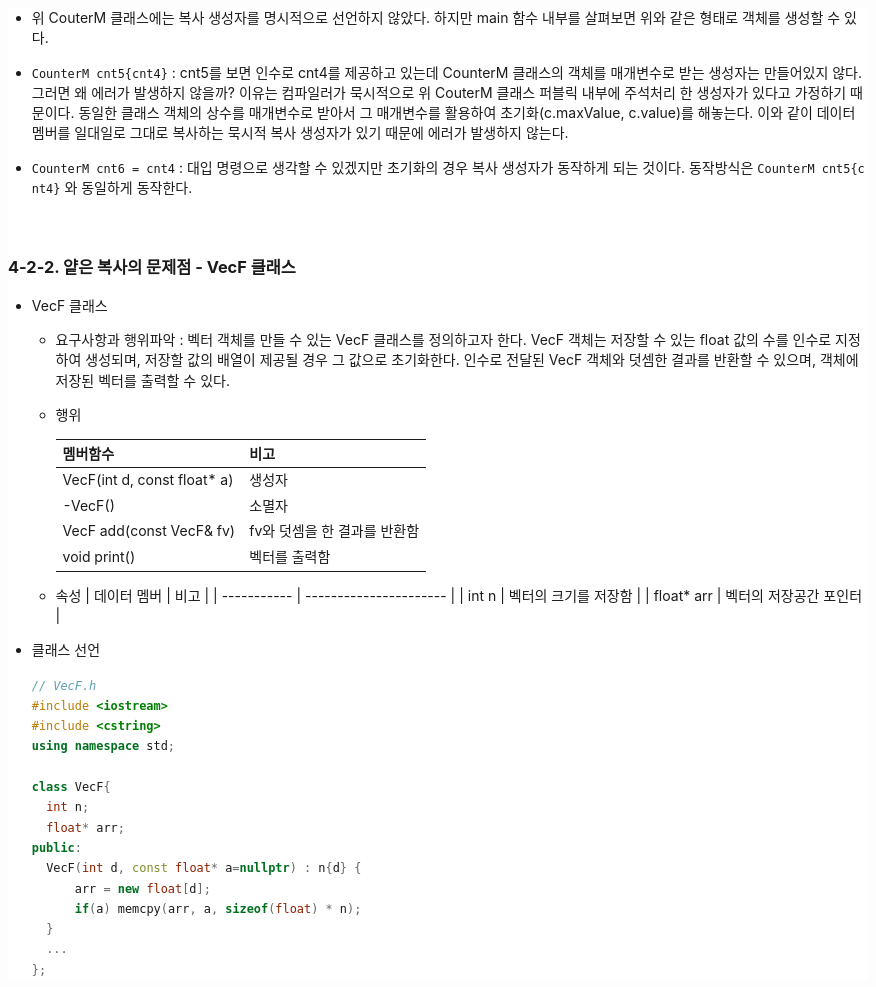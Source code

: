   - 위 CouterM 클래스에는 복사 생성자를 명시적으로 선언하지 않았다. 하지만 main 함수 내부를 살펴보면 위와 같은 형태로 객체를 생성할 수 있다.

  - `CounterM cnt5{cnt4}` : cnt5를 보면 인수로 cnt4를 제공하고 있는데 CounterM 클래스의 객체를 매개변수로 받는 생성자는 만들어있지 않다. 그러면 왜 에러가 발생하지 않을까? 이유는 컴파일러가 묵시적으로 위 CouterM 클래스 퍼블릭 내부에 주석처리 한 생성자가 있다고 가정하기 때문이다. 동일한 클래스 객체의 상수를 매개변수로 받아서 그 매개변수를 활용하여 초기화(c.maxValue, c.value)를 해놓는다. 이와 같이 데이터 멤버를 일대일로 그대로 복사하는 묵시적 복사 생성자가 있기 때문에 에러가 발생하지 않는다.

  - `CounterM cnt6 = cnt4` : 대입 명령으로 생각할 수 있겠지만 초기화의 경우 복사 생성자가 동작하게 되는 것이다. 동작방식은 `CounterM cnt5{cnt4}` 와 동일하게 동작한다.

<br>

### 4-2-2. 얕은 복사의 문제점 - VecF 클래스

- VecF 클래스

  - 요구사항과 행위파악 : 벡터 객체를 만들 수 있는 VecF 클래스를 정의하고자 한다. VecF 객체는 저장할 수 있는 float 값의 수를 인수로 지정하여 생성되며, 저장할 값의 배열이 제공될 경우 그 값으로 초기화한다. 인수로 전달된 VecF 객체와 덧셈한 결과를 반환할 수 있으며, 객체에 저장된 벡터를 출력할 수 있다.

  - 행위

    | 멤버함수                     | 비고                         |
    | ---------------------------- | ---------------------------- |
    | VecF(int d, const float\* a) | 생성자                       |
    | -VecF()                      | 소멸자                       |
    | VecF add(const VecF& fv)     | fv와 덧셈을 한 결과를 반환함 |
    | void print()                 | 벡터를 출력함                |

  - 속성
    | 데이터 멤버 | 비고 |
    | ----------- | ---------------------- |
    | int n | 벡터의 크기를 저장함 |
    | float\* arr | 벡터의 저장공간 포인터 |

- 클래스 선언

  ```cpp
  // VecF.h
  #include <iostream>
  #include <cstring>
  using namespace std;

  class VecF{
  	int n;
  	float* arr;
  public:
  	VecF(int d, const float* a=nullptr) : n{d} {
  		arr = new float[d];
  		if(a) memcpy(arr, a, sizeof(float) * n);
  	}
  	...
  };
  ```
